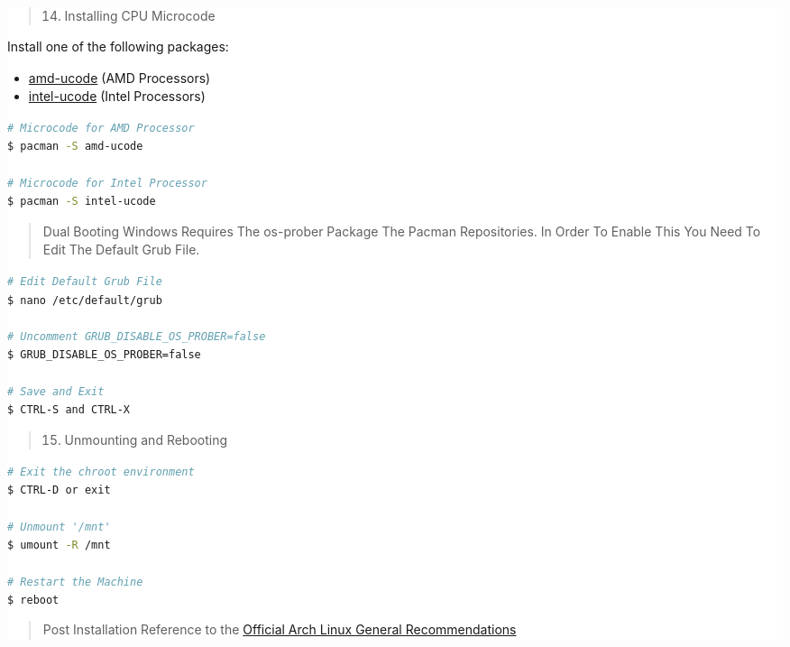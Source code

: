> 14. Installing CPU Microcode

Install one of the following packages:

- [amd-ucode](https://archlinux.org/packages/core/any/amd-ucode/) (AMD Processors)
- [intel-ucode](https://archlinux.org/packages/extra/any/intel-ucode/) (Intel Processors)

```bash
# Microcode for AMD Processor
$ pacman -S amd-ucode

# Microcode for Intel Processor
$ pacman -S intel-ucode
```

> Dual Booting Windows Requires The os-prober Package The Pacman Repositories. In Order To Enable This You Need To Edit The Default Grub File.
```bash
# Edit Default Grub File
$ nano /etc/default/grub

# Uncomment GRUB_DISABLE_OS_PROBER=false
$ GRUB_DISABLE_OS_PROBER=false

# Save and Exit
$ CTRL-S and CTRL-X
```

> 15. Unmounting and Rebooting 
```bash
# Exit the chroot environment
$ CTRL-D or exit

# Unmount '/mnt'
$ umount -R /mnt

# Restart the Machine
$ reboot
```

> Post Installation Reference to the [Official Arch Linux General Recommendations](https://wiki.archlinux.org/title/General_recommendations)
